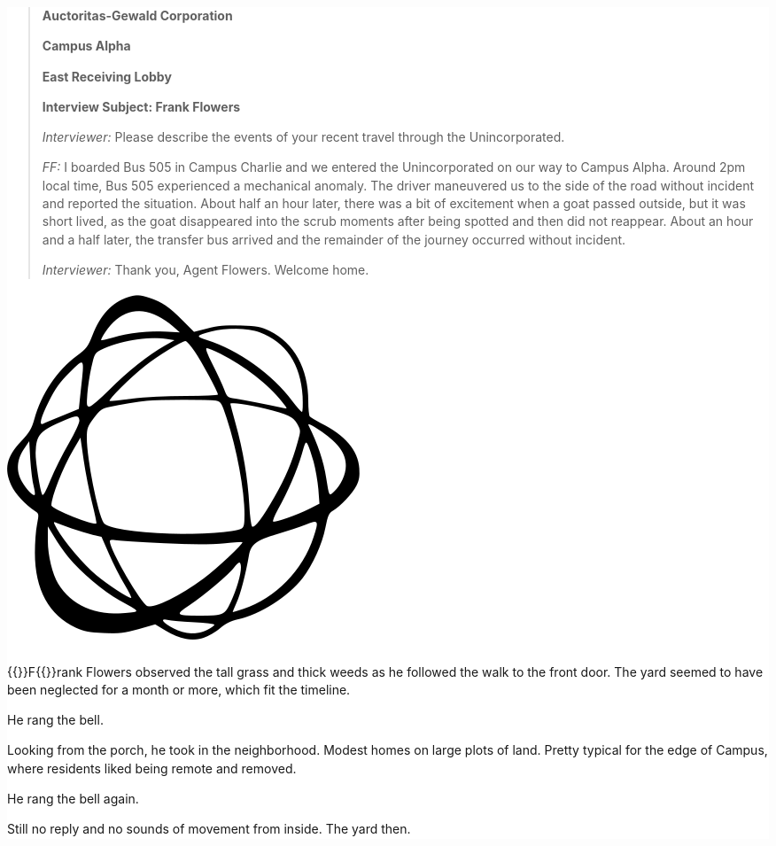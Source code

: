 > **Auctoritas-Gewald Corporation**
>
> **Campus Alpha**
>
> **East Receiving Lobby**
>
> **Interview Subject: Frank Flowers**
>
> *Interviewer:* Please describe the events of your recent travel through the Unincorporated.
>
> *FF:* I boarded Bus 505 in Campus Charlie and we entered the Unincorporated on our way to Campus Alpha. Around 2pm local time, Bus 505 experienced a mechanical anomaly. The driver maneuvered us to the side of the road without incident and reported the situation. About half an hour later, there was a bit of excitement when a goat passed outside, but it was short lived, as the goat disappeared into the scrub moments after being spotted and then did not reappear. About an hour and a half later, the transfer bus arrived and the remainder of the journey occurred without incident.
>
> *Interviewer:* Thank you, Agent Flowers. Welcome home.

![Orbit-sml ><](images/Orbit.svg)

{{<glyph>}}F{{</glyph>}}rank Flowers observed the tall grass and thick weeds as he followed the walk to the front door. The yard seemed to have been neglected for a month or more, which fit the timeline.

He rang the bell.

Looking from the porch, he took in the neighborhood. Modest homes on large plots of land. Pretty typical for the edge of Campus, where residents liked being remote and removed.

He rang the bell again.

Still no reply and no sounds of movement from inside. The yard then.
